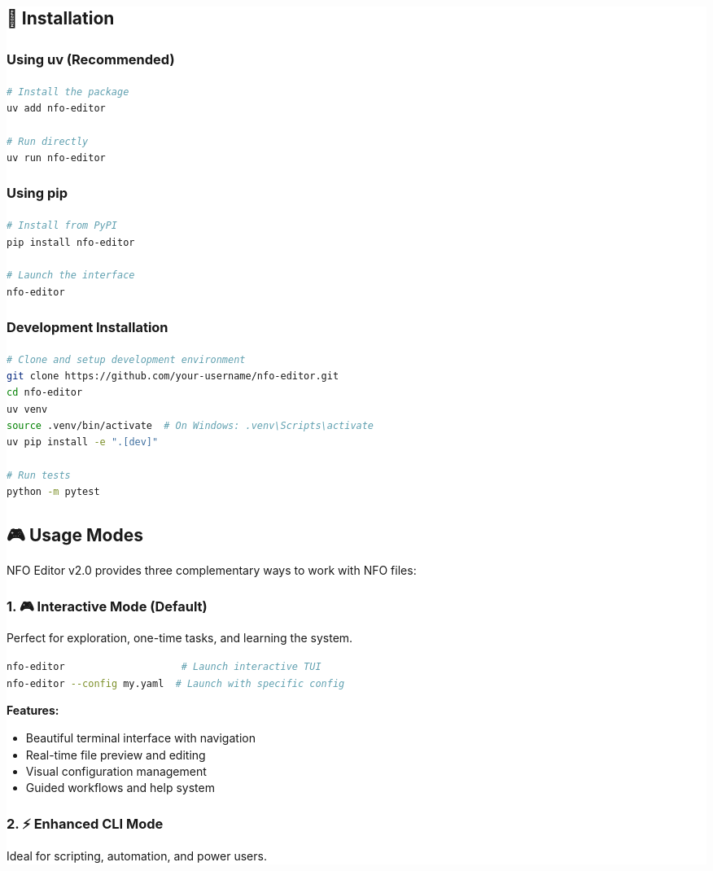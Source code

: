 ## 🚀 Installation

### Using uv (Recommended)
```bash
# Install the package
uv add nfo-editor

# Run directly 
uv run nfo-editor
```

### Using pip
```bash
# Install from PyPI
pip install nfo-editor

# Launch the interface
nfo-editor
```

### Development Installation
```bash
# Clone and setup development environment
git clone https://github.com/your-username/nfo-editor.git
cd nfo-editor
uv venv
source .venv/bin/activate  # On Windows: .venv\Scripts\activate
uv pip install -e ".[dev]"

# Run tests
python -m pytest
```

## 🎮 Usage Modes

NFO Editor v2.0 provides three complementary ways to work with NFO files:

### 1. 🎮 Interactive Mode (Default)
Perfect for exploration, one-time tasks, and learning the system.

```bash
nfo-editor                    # Launch interactive TUI
nfo-editor --config my.yaml  # Launch with specific config
```

**Features:**
- Beautiful terminal interface with navigation
- Real-time file preview and editing
- Visual configuration management
- Guided workflows and help system

### 2. ⚡ Enhanced CLI Mode  
Ideal for scripting, automation, and power users.
